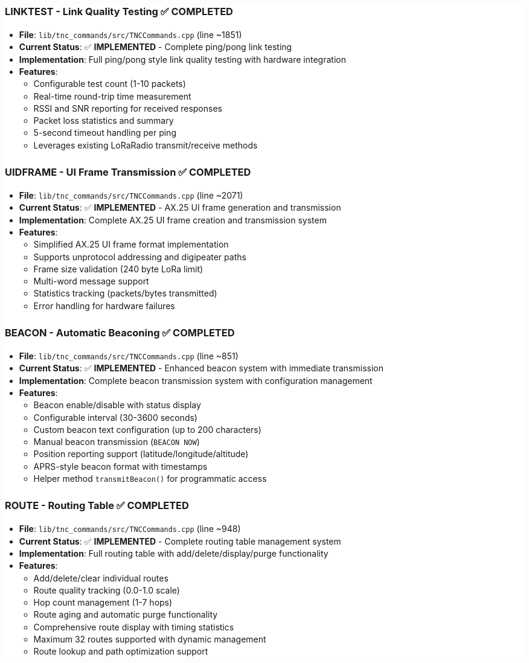 ### LINKTEST - Link Quality Testing ✅ COMPLETED
- **File**: `lib/tnc_commands/src/TNCCommands.cpp` (line ~1851)
- **Current Status**: ✅ **IMPLEMENTED** - Complete ping/pong link testing
- **Implementation**: Full ping/pong style link quality testing with hardware integration
- **Features**:
  - Configurable test count (1-10 packets)
  - Real-time round-trip time measurement
  - RSSI and SNR reporting for received responses
  - Packet loss statistics and summary
  - 5-second timeout handling per ping
  - Leverages existing LoRaRadio transmit/receive methods

### UIDFRAME - UI Frame Transmission ✅ COMPLETED
- **File**: `lib/tnc_commands/src/TNCCommands.cpp` (line ~2071)
- **Current Status**: ✅ **IMPLEMENTED** - AX.25 UI frame generation and transmission
- **Implementation**: Complete AX.25 UI frame creation and transmission system
- **Features**:
  - Simplified AX.25 UI frame format implementation
  - Supports unprotocol addressing and digipeater paths
  - Frame size validation (240 byte LoRa limit)
  - Multi-word message support
  - Statistics tracking (packets/bytes transmitted)
  - Error handling for hardware failures

### BEACON - Automatic Beaconing ✅ COMPLETED
- **File**: `lib/tnc_commands/src/TNCCommands.cpp` (line ~851)
- **Current Status**: ✅ **IMPLEMENTED** - Enhanced beacon system with immediate transmission
- **Implementation**: Complete beacon transmission system with configuration management
- **Features**:
  - Beacon enable/disable with status display
  - Configurable interval (30-3600 seconds)
  - Custom beacon text configuration (up to 200 characters)
  - Manual beacon transmission (`BEACON NOW`)
  - Position reporting support (latitude/longitude/altitude)
  - APRS-style beacon format with timestamps
  - Helper method `transmitBeacon()` for programmatic access

### ROUTE - Routing Table ✅ COMPLETED
- **File**: `lib/tnc_commands/src/TNCCommands.cpp` (line ~948)
- **Current Status**: ✅ **IMPLEMENTED** - Complete routing table management system
- **Implementation**: Full routing table with add/delete/display/purge functionality
- **Features**:
  - Add/delete/clear individual routes
  - Route quality tracking (0.0-1.0 scale)
  - Hop count management (1-7 hops)
  - Route aging and automatic purge functionality
  - Comprehensive route display with timing statistics
  - Maximum 32 routes supported with dynamic management
  - Route lookup and path optimization support
